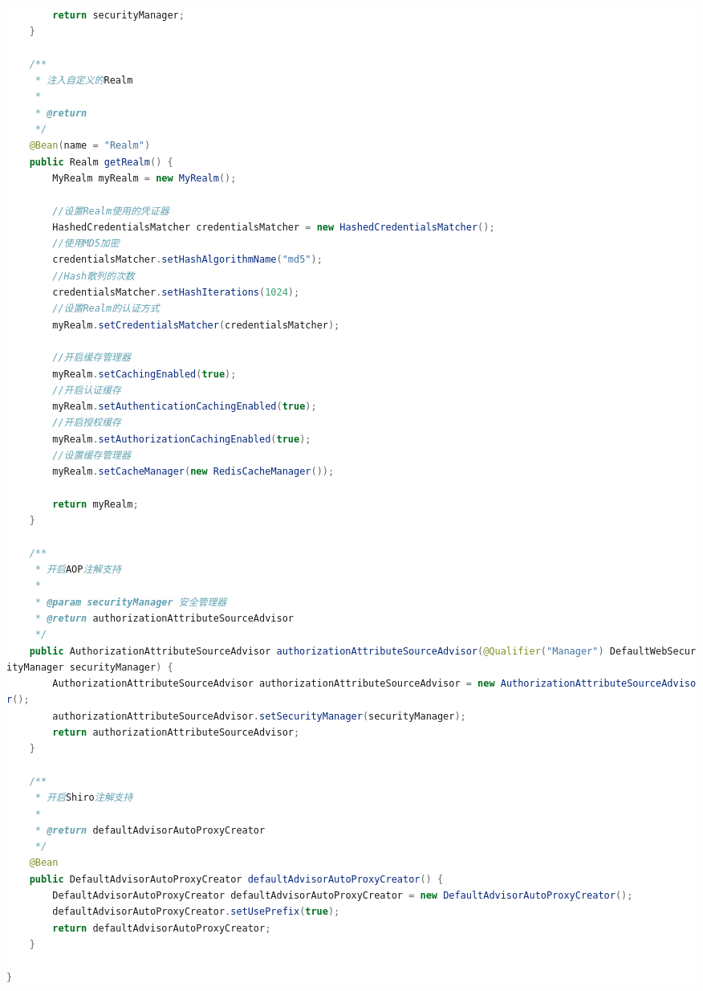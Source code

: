 ```java
        return securityManager;
    }

    /**
     * 注入自定义的Realm
     *
     * @return
     */
    @Bean(name = "Realm")
    public Realm getRealm() {
        MyRealm myRealm = new MyRealm();

        //设置Realm使用的凭证器
        HashedCredentialsMatcher credentialsMatcher = new HashedCredentialsMatcher();
        //使用MD5加密
        credentialsMatcher.setHashAlgorithmName("md5");
        //Hash散列的次数
        credentialsMatcher.setHashIterations(1024);
        //设置Realm的认证方式
        myRealm.setCredentialsMatcher(credentialsMatcher);

        //开启缓存管理器
        myRealm.setCachingEnabled(true);
        //开启认证缓存
        myRealm.setAuthenticationCachingEnabled(true);
        //开启授权缓存
        myRealm.setAuthorizationCachingEnabled(true);
        //设置缓存管理器
        myRealm.setCacheManager(new RedisCacheManager());

        return myRealm;
    }

    /**
     * 开启AOP注解支持
     *
     * @param securityManager 安全管理器
     * @return authorizationAttributeSourceAdvisor
     */
    public AuthorizationAttributeSourceAdvisor authorizationAttributeSourceAdvisor(@Qualifier("Manager") DefaultWebSecurityManager securityManager) {
        AuthorizationAttributeSourceAdvisor authorizationAttributeSourceAdvisor = new AuthorizationAttributeSourceAdvisor();
        authorizationAttributeSourceAdvisor.setSecurityManager(securityManager);
        return authorizationAttributeSourceAdvisor;
    }

    /**
     * 开启Shiro注解支持
     *
     * @return defaultAdvisorAutoProxyCreator
     */
    @Bean
    public DefaultAdvisorAutoProxyCreator defaultAdvisorAutoProxyCreator() {
        DefaultAdvisorAutoProxyCreator defaultAdvisorAutoProxyCreator = new DefaultAdvisorAutoProxyCreator();
        defaultAdvisorAutoProxyCreator.setUsePrefix(true);
        return defaultAdvisorAutoProxyCreator;
    }
    
}
```
